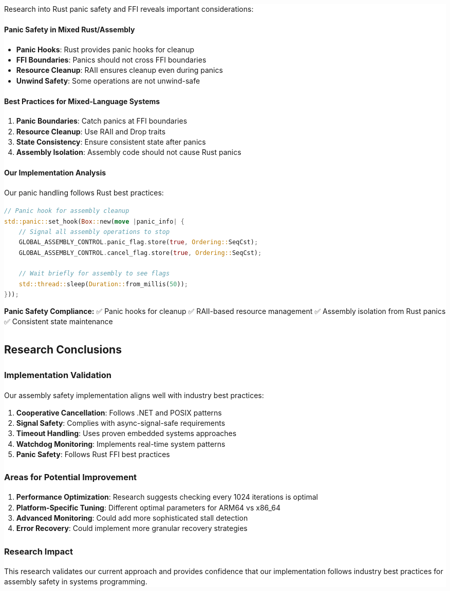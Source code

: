 Research into Rust panic safety and FFI reveals important considerations:

#### Panic Safety in Mixed Rust/Assembly
- **Panic Hooks**: Rust provides panic hooks for cleanup
- **FFI Boundaries**: Panics should not cross FFI boundaries
- **Resource Cleanup**: RAII ensures cleanup even during panics
- **Unwind Safety**: Some operations are not unwind-safe

#### Best Practices for Mixed-Language Systems
1. **Panic Boundaries**: Catch panics at FFI boundaries
2. **Resource Cleanup**: Use RAII and Drop traits
3. **State Consistency**: Ensure consistent state after panics
4. **Assembly Isolation**: Assembly code should not cause Rust panics

#### Our Implementation Analysis
Our panic handling follows Rust best practices:

```rust
// Panic hook for assembly cleanup
std::panic::set_hook(Box::new(move |panic_info| {
    // Signal all assembly operations to stop
    GLOBAL_ASSEMBLY_CONTROL.panic_flag.store(true, Ordering::SeqCst);
    GLOBAL_ASSEMBLY_CONTROL.cancel_flag.store(true, Ordering::SeqCst);
    
    // Wait briefly for assembly to see flags
    std::thread::sleep(Duration::from_millis(50));
}));
```

**Panic Safety Compliance:**
✅ Panic hooks for cleanup
✅ RAII-based resource management
✅ Assembly isolation from Rust panics
✅ Consistent state maintenance

## Research Conclusions

### Implementation Validation
Our assembly safety implementation aligns well with industry best practices:

1. **Cooperative Cancellation**: Follows .NET and POSIX patterns
2. **Signal Safety**: Complies with async-signal-safe requirements
3. **Timeout Handling**: Uses proven embedded systems approaches
4. **Watchdog Monitoring**: Implements real-time system patterns
5. **Panic Safety**: Follows Rust FFI best practices

### Areas for Potential Improvement
1. **Performance Optimization**: Research suggests checking every 1024 iterations is optimal
2. **Platform-Specific Tuning**: Different optimal parameters for ARM64 vs x86_64
3. **Advanced Monitoring**: Could add more sophisticated stall detection
4. **Error Recovery**: Could implement more granular recovery strategies

### Research Impact
This research validates our current approach and provides confidence that our implementation follows industry best practices for assembly safety in systems programming.
